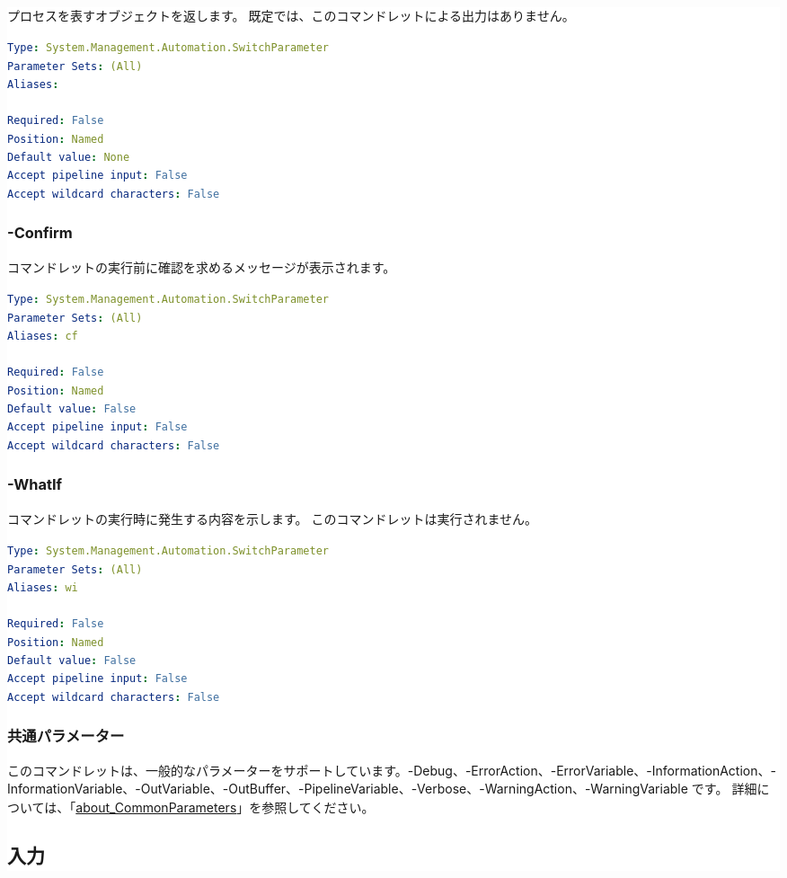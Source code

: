 プロセスを表すオブジェクトを返します。
既定では、このコマンドレットによる出力はありません。

```yaml
Type: System.Management.Automation.SwitchParameter
Parameter Sets: (All)
Aliases:

Required: False
Position: Named
Default value: None
Accept pipeline input: False
Accept wildcard characters: False
```

### -Confirm

コマンドレットの実行前に確認を求めるメッセージが表示されます。

```yaml
Type: System.Management.Automation.SwitchParameter
Parameter Sets: (All)
Aliases: cf

Required: False
Position: Named
Default value: False
Accept pipeline input: False
Accept wildcard characters: False
```

### -WhatIf

コマンドレットの実行時に発生する内容を示します。
このコマンドレットは実行されません。

```yaml
Type: System.Management.Automation.SwitchParameter
Parameter Sets: (All)
Aliases: wi

Required: False
Position: Named
Default value: False
Accept pipeline input: False
Accept wildcard characters: False
```

### 共通パラメーター
このコマンドレットは、一般的なパラメーターをサポートしています。-Debug、-ErrorAction、-ErrorVariable、-InformationAction、-InformationVariable、-OutVariable、-OutBuffer、-PipelineVariable、-Verbose、-WarningAction、-WarningVariable です。 詳細については、「[about_CommonParameters](http://go.microsoft.com/fwlink/?LinkID=113216)」を参照してください。

## 入力
